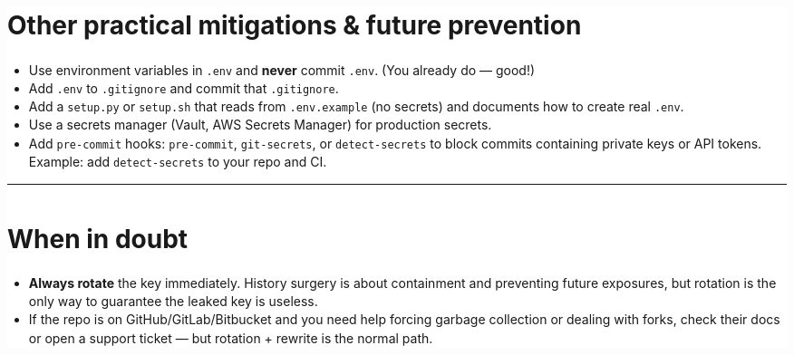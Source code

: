 
# Other practical mitigations & future prevention

* Use environment variables in `.env` and **never** commit `.env`. (You already do — good!)
* Add `.env` to `.gitignore` and commit that `.gitignore`.
* Add a `setup.py` or `setup.sh` that reads from `.env.example` (no secrets) and documents how to create real `.env`.
* Use a secrets manager (Vault, AWS Secrets Manager) for production secrets.
* Add `pre-commit` hooks: `pre-commit`, `git-secrets`, or `detect-secrets` to block commits containing private keys or API tokens. Example: add `detect-secrets` to your repo and CI.

---

# When in doubt

* **Always rotate** the key immediately. History surgery is about containment and preventing future exposures, but rotation is the only way to guarantee the leaked key is useless.
* If the repo is on GitHub/GitLab/Bitbucket and you need help forcing garbage collection or dealing with forks, check their docs or open a support ticket — but rotation + rewrite is the normal path.





